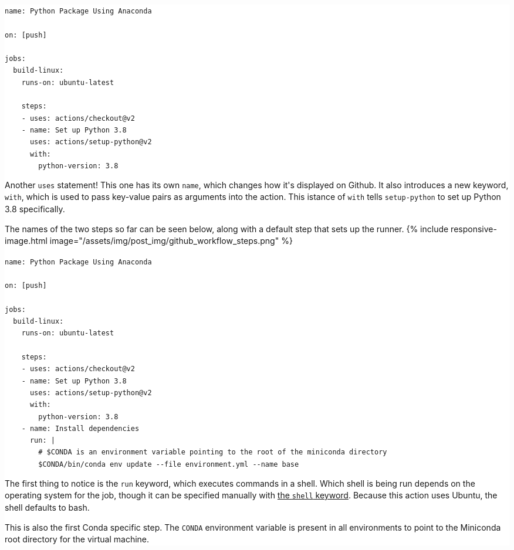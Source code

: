 ```
name: Python Package Using Anaconda

on: [push]

jobs:
  build-linux:
    runs-on: ubuntu-latest

    steps:
    - uses: actions/checkout@v2
    - name: Set up Python 3.8
      uses: actions/setup-python@v2
      with:
        python-version: 3.8
```
Another `uses` statement!
This one has its own `name`, which changes how it's displayed on Github.
It also introduces a new keyword, `with`, which is used to pass key-value pairs as arguments into the action.
This istance of `with` tells `setup-python` to set up Python 3.8 specifically.

The names of the two steps so far can be seen below, along with a default step that sets up the runner.
{% include responsive-image.html image="/assets/img/post_img/github_workflow_steps.png" %}

```
name: Python Package Using Anaconda

on: [push]

jobs:
  build-linux:
    runs-on: ubuntu-latest

    steps:
    - uses: actions/checkout@v2
    - name: Set up Python 3.8
      uses: actions/setup-python@v2
      with:
        python-version: 3.8
    - name: Install dependencies
      run: |
        # $CONDA is an environment variable pointing to the root of the miniconda directory
        $CONDA/bin/conda env update --file environment.yml --name base
```
The first thing to notice is the `run` keyword, which executes commands in a shell.
Which shell is being run depends on the operating system for the job, though it can be specified manually with [the `shell` keyword](https://docs.github.com/en/actions/reference/workflow-syntax-for-github-actions#using-a-specific-shell).
Because this action uses Ubuntu, the shell defaults to bash.

This is also the first Conda specific step.
The `CONDA` environment variable is present in all environments to point to the Miniconda root directory for the virtual machine.
